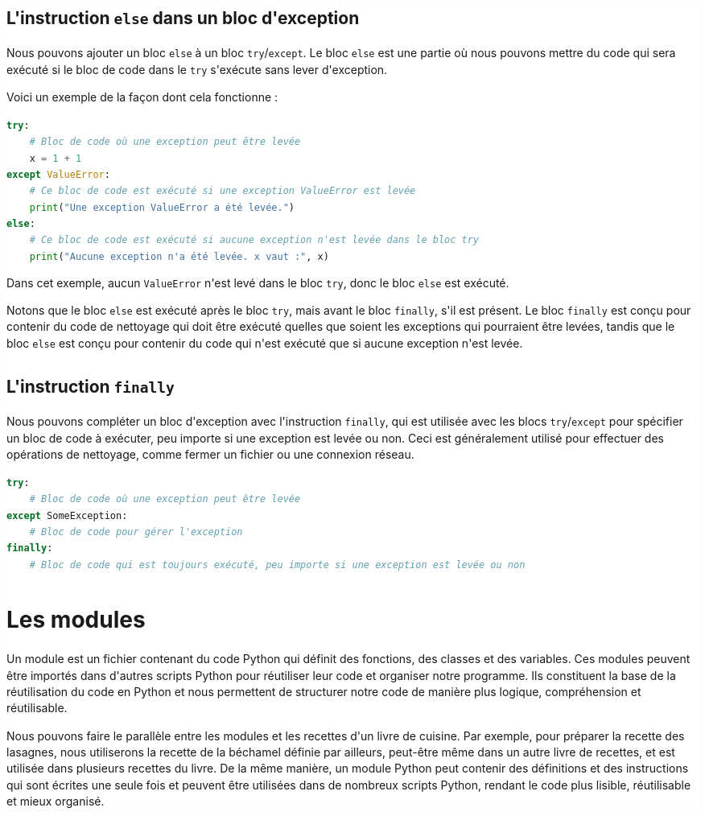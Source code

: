 ## L'instruction `else` dans un bloc d'exception

Nous pouvons ajouter un bloc `else` à un bloc `try`/`except`. Le bloc `else` est une partie où nous pouvons mettre du code qui sera exécuté si le bloc de code dans le `try` s'exécute sans lever d'exception. 

Voici un exemple de la façon dont cela fonctionne :

```python
try:
    # Bloc de code où une exception peut être levée
    x = 1 + 1
except ValueError:
    # Ce bloc de code est exécuté si une exception ValueError est levée
    print("Une exception ValueError a été levée.")
else:
    # Ce bloc de code est exécuté si aucune exception n'est levée dans le bloc try
    print("Aucune exception n'a été levée. x vaut :", x)
```

Dans cet exemple, aucun `ValueError` n'est levé dans le bloc `try`, donc le bloc `else` est exécuté.

Notons que le bloc `else` est exécuté après le bloc `try`, mais avant le bloc `finally`, s'il est présent. Le bloc `finally` est conçu pour contenir du code de nettoyage qui doit être exécuté quelles que soient les exceptions qui pourraient être levées, tandis que le bloc `else` est conçu pour contenir du code qui n'est exécuté que si aucune exception n'est levée.

## L'instruction `finally`

Nous pouvons compléter un bloc d'exception avec l'instruction `finally`, qui est utilisée avec les blocs `try`/`except` pour spécifier un bloc de code à exécuter, peu importe si une exception est levée ou non. Ceci est généralement utilisé pour effectuer des opérations de nettoyage, comme fermer un fichier ou une connexion réseau.

```python
try:
    # Bloc de code où une exception peut être levée
except SomeException:
    # Bloc de code pour gérer l'exception
finally:
    # Bloc de code qui est toujours exécuté, peu importe si une exception est levée ou non
```

# Les modules

Un module est un fichier contenant du code Python qui définit des fonctions, des classes et des variables. Ces modules peuvent être importés dans d'autres scripts Python pour réutiliser leur code et organiser notre programme. Ils constituent la base de la réutilisation du code en Python et nous permettent de structurer notre code de manière plus logique, compréhension et réutilisable.

Nous pouvons faire le parallèle entre les modules et les recettes d'un livre de cuisine. Par exemple, pour préparer la recette des lasagnes, nous utiliserons la recette de la béchamel définie par ailleurs, peut-être même dans un autre livre de recettes, et est utilisée dans plusieurs recettes du livre. De la même manière, un module Python peut contenir des définitions et des instructions qui sont écrites une seule fois et peuvent être utilisées dans de nombreux scripts Python, rendant le code plus lisible, réutilisable et mieux organisé.

